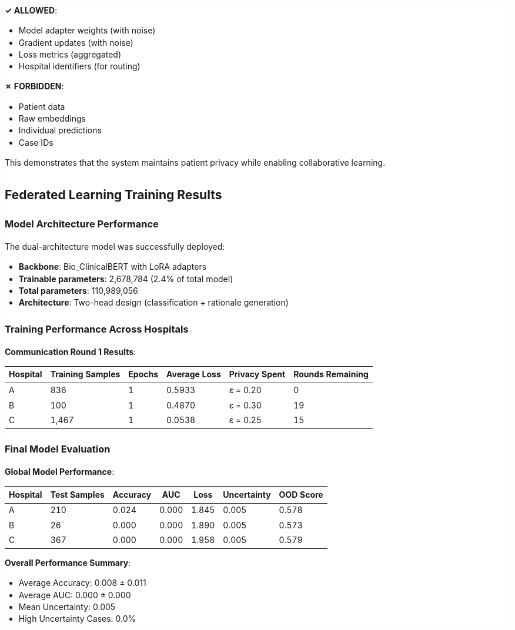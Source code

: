 **✓ ALLOWED**:
- Model adapter weights (with noise)
- Gradient updates (with noise)
- Loss metrics (aggregated)
- Hospital identifiers (for routing)

**✗ FORBIDDEN**:
- Patient data
- Raw embeddings  
- Individual predictions
- Case IDs

This demonstrates that the system maintains patient privacy while enabling collaborative learning.

## Federated Learning Training Results

### Model Architecture Performance

The dual-architecture model was successfully deployed:

- **Backbone**: Bio_ClinicalBERT with LoRA adapters
- **Trainable parameters**: 2,678,784 (2.4% of total model)
- **Total parameters**: 110,989,056
- **Architecture**: Two-head design (classification + rationale generation)

### Training Performance Across Hospitals

**Communication Round 1 Results**:

| Hospital | Training Samples | Epochs | Average Loss | Privacy Spent | Rounds Remaining |
|----------|------------------|---------|--------------|---------------|------------------|
| A        | 836             | 1       | 0.5933       | ε = 0.20      | 0               |
| B        | 100             | 1       | 0.4870       | ε = 0.30      | 19              |
| C        | 1,467           | 1       | 0.0538       | ε = 0.25      | 15              |

### Final Model Evaluation

**Global Model Performance**:

| Hospital | Test Samples | Accuracy | AUC | Loss | Uncertainty | OOD Score |
|----------|--------------|----------|-----|------|-------------|-----------|
| A        | 210         | 0.024    | 0.000| 1.845| 0.005       | 0.578     |
| B        | 26          | 0.000    | 0.000| 1.890| 0.005       | 0.573     |
| C        | 367         | 0.000    | 0.000| 1.958| 0.005       | 0.579     |

**Overall Performance Summary**:
- Average Accuracy: 0.008 ± 0.011
- Average AUC: 0.000 ± 0.000
- Mean Uncertainty: 0.005
- High Uncertainty Cases: 0.0%
